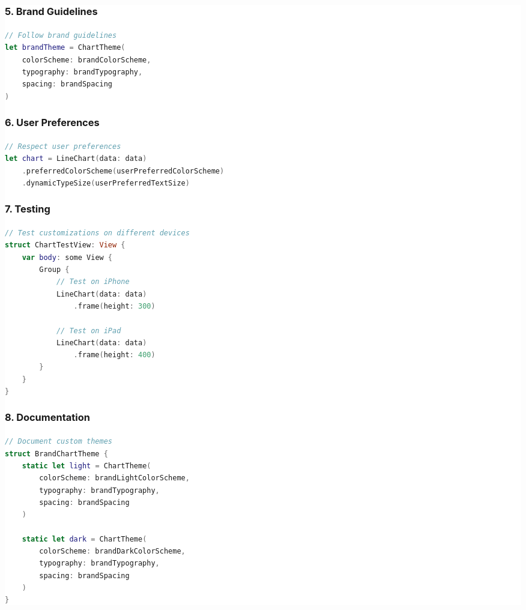 ### 5. Brand Guidelines

```swift
// Follow brand guidelines
let brandTheme = ChartTheme(
    colorScheme: brandColorScheme,
    typography: brandTypography,
    spacing: brandSpacing
)
```

### 6. User Preferences

```swift
// Respect user preferences
let chart = LineChart(data: data)
    .preferredColorScheme(userPreferredColorScheme)
    .dynamicTypeSize(userPreferredTextSize)
```

### 7. Testing

```swift
// Test customizations on different devices
struct ChartTestView: View {
    var body: some View {
        Group {
            // Test on iPhone
            LineChart(data: data)
                .frame(height: 300)
            
            // Test on iPad
            LineChart(data: data)
                .frame(height: 400)
        }
    }
}
```

### 8. Documentation

```swift
// Document custom themes
struct BrandChartTheme {
    static let light = ChartTheme(
        colorScheme: brandLightColorScheme,
        typography: brandTypography,
        spacing: brandSpacing
    )
    
    static let dark = ChartTheme(
        colorScheme: brandDarkColorScheme,
        typography: brandTypography,
        spacing: brandSpacing
    )
}
```
